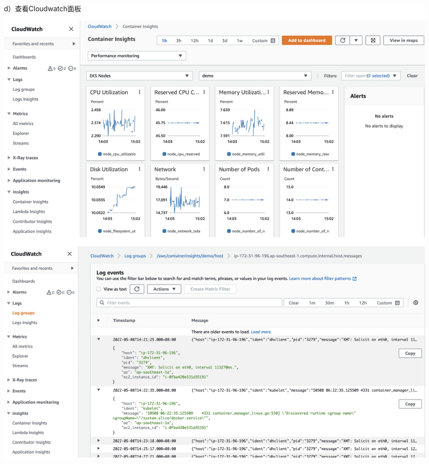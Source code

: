 ```bash
```

d）查看Cloudwatch面板

![container insight performance](./images/0007.png)

![container logs](./images/0008.png)
